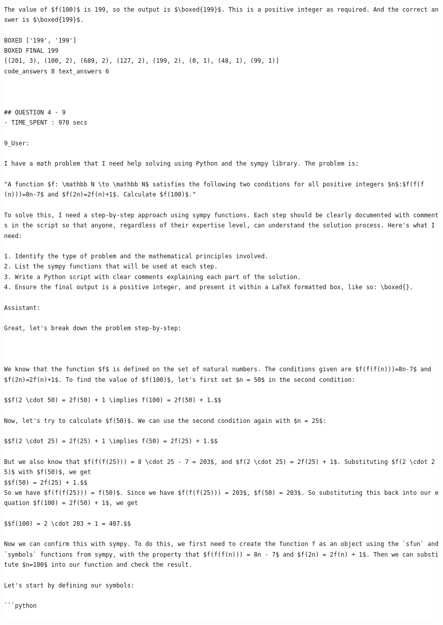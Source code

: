 ``````output
The value of $f(100)$ is 199, so the output is $\boxed{199}$. This is a positive integer as required. And the correct answer is $\boxed{199}$.

BOXED ['199', '199']
BOXED FINAL 199
[(201, 3), (100, 2), (689, 2), (127, 2), (199, 2), (0, 1), (48, 1), (99, 1)]
code_answers 8 text_answers 6



## QUESTION 4 - 9 
- TIME_SPENT : 970 secs

9_User:

I have a math problem that I need help solving using Python and the sympy library. The problem is:

"A function $f: \mathbb N \to \mathbb N$ satisfies the following two conditions for all positive integers $n$:$f(f(f(n)))=8n-7$ and $f(2n)=2f(n)+1$. Calculate $f(100)$."

To solve this, I need a step-by-step approach using sympy functions. Each step should be clearly documented with comments in the script so that anyone, regardless of their expertise level, can understand the solution process. Here's what I need:

1. Identify the type of problem and the mathematical principles involved.
2. List the sympy functions that will be used at each step.
3. Write a Python script with clear comments explaining each part of the solution.
4. Ensure the final output is a positive integer, and present it within a LaTeX formatted box, like so: \boxed{}.

Assistant:

Great, let's break down the problem step-by-step:



We know that the function $f$ is defined on the set of natural numbers. The conditions given are $f(f(f(n)))=8n-7$ and $f(2n)=2f(n)+1$. To find the value of $f(100)$, let's first set $n = 50$ in the second condition:

$$f(2 \cdot 50) = 2f(50) + 1 \implies f(100) = 2f(50) + 1.$$

Now, let's try to calculate $f(50)$. We can use the second condition again with $n = 25$:

$$f(2 \cdot 25) = 2f(25) + 1 \implies f(50) = 2f(25) + 1.$$

But we also know that $f(f(f(25))) = 8 \cdot 25 - 7 = 203$, and $f(2 \cdot 25) = 2f(25) + 1$. Substituting $f(2 \cdot 25)$ with $f(50)$, we get
$$f(50) = 2f(25) + 1.$$
So we have $f(f(f(25))) = f(50)$. Since we have $f(f(f(25))) = 203$, $f(50) = 203$. So substituting this back into our equation $f(100) = 2f(50) + 1$, we get

$$f(100) = 2 \cdot 203 + 1 = 407.$$

Now we can confirm this with sympy. To do this, we first need to create the function f as an object using the `sfun` and `symbols` functions from sympy, with the property that $f(f(f(n))) = 8n - 7$ and $f(2n) = 2f(n) + 1$. Then we can substitute $n=100$ into our function and check the result.

Let's start by defining our symbols:

```python


``````